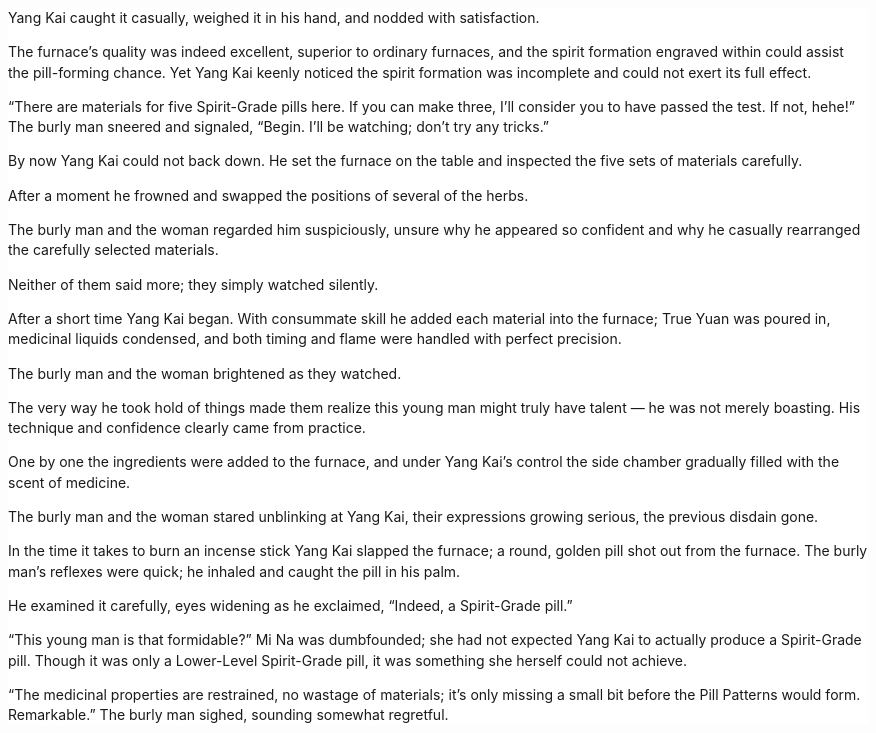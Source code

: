 Yang Kai caught it casually, weighed it in his hand, and nodded with satisfaction.

The furnace’s quality was indeed excellent, superior to ordinary furnaces, and the spirit formation engraved within could assist the pill-forming chance. Yet Yang Kai keenly noticed the spirit formation was incomplete and could not exert its full effect.

“There are materials for five Spirit-Grade pills here. If you can make three, I’ll consider you to have passed the test. If not, hehe!” The burly man sneered and signaled, “Begin. I’ll be watching; don’t try any tricks.”

By now Yang Kai could not back down. He set the furnace on the table and inspected the five sets of materials carefully.

After a moment he frowned and swapped the positions of several of the herbs.

The burly man and the woman regarded him suspiciously, unsure why he appeared so confident and why he casually rearranged the carefully selected materials.

Neither of them said more; they simply watched silently.

After a short time Yang Kai began. With consummate skill he added each material into the furnace; True Yuan was poured in, medicinal liquids condensed, and both timing and flame were handled with perfect precision.

The burly man and the woman brightened as they watched.

The very way he took hold of things made them realize this young man might truly have talent — he was not merely boasting. His technique and confidence clearly came from practice.

One by one the ingredients were added to the furnace, and under Yang Kai’s control the side chamber gradually filled with the scent of medicine.

The burly man and the woman stared unblinking at Yang Kai, their expressions growing serious, the previous disdain gone.

In the time it takes to burn an incense stick Yang Kai slapped the furnace; a round, golden pill shot out from the furnace. The burly man’s reflexes were quick; he inhaled and caught the pill in his palm.

He examined it carefully, eyes widening as he exclaimed, “Indeed, a Spirit-Grade pill.”

“This young man is that formidable?” Mi Na was dumbfounded; she had not expected Yang Kai to actually produce a Spirit-Grade pill. Though it was only a Lower-Level Spirit-Grade pill, it was something she herself could not achieve.

“The medicinal properties are restrained, no wastage of materials; it’s only missing a small bit before the Pill Patterns would form. Remarkable.” The burly man sighed, sounding somewhat regretful.